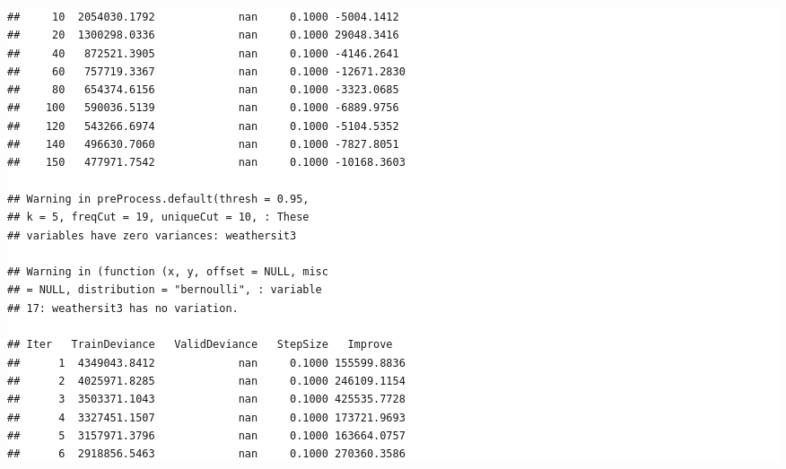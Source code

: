    ##     10  2054030.1792             nan     0.1000 -5004.1412
    ##     20  1300298.0336             nan     0.1000 29048.3416
    ##     40   872521.3905             nan     0.1000 -4146.2641
    ##     60   757719.3367             nan     0.1000 -12671.2830
    ##     80   654374.6156             nan     0.1000 -3323.0685
    ##    100   590036.5139             nan     0.1000 -6889.9756
    ##    120   543266.6974             nan     0.1000 -5104.5352
    ##    140   496630.7060             nan     0.1000 -7827.8051
    ##    150   477971.7542             nan     0.1000 -10168.3603

    ## Warning in preProcess.default(thresh = 0.95,
    ## k = 5, freqCut = 19, uniqueCut = 10, : These
    ## variables have zero variances: weathersit3

    ## Warning in (function (x, y, offset = NULL, misc
    ## = NULL, distribution = "bernoulli", : variable
    ## 17: weathersit3 has no variation.

    ## Iter   TrainDeviance   ValidDeviance   StepSize   Improve
    ##      1  4349043.8412             nan     0.1000 155599.8836
    ##      2  4025971.8285             nan     0.1000 246109.1154
    ##      3  3503371.1043             nan     0.1000 425535.7728
    ##      4  3327451.1507             nan     0.1000 173721.9693
    ##      5  3157971.3796             nan     0.1000 163664.0757
    ##      6  2918856.5463             nan     0.1000 270360.3586